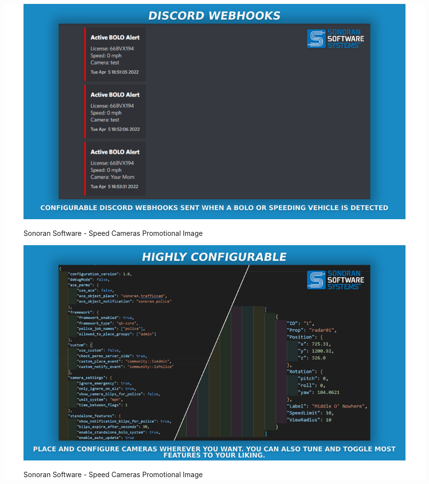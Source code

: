 <figure><img src="discord-webhook-feature.png" alt=""><figcaption><p>Sonoran Software - Speed Cameras Promotional Image</p></figcaption></figure>

<figure><img src="configurable-feature.png" alt=""><figcaption><p>Sonoran Software - Speed Cameras Promotional Image</p></figcaption></figure>
